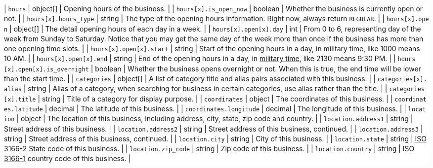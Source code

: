 | ``hours`` | object[] | Opening hours of the business. |
| ``hours[x].is_open_now`` | boolean | Whether the business is currently open or not. |
| ``hours[x].hours_type`` | string | The type of the opening hours information. Right now, always return ``REGULAR``. |
| ``hours[x].open`` | object[] | The detail opening hours of each day in a week. |
| ``hours[x].open[x].day`` | int | From 0 to 6, representing day of the week from Sunday to Saturday. Notice that you may get the same day of the week more than once if the business has more than one opening time slots. |
| ``hours[x].open[x].start`` | string | Start of the opening hours in a day, in [military time](https://en.wikipedia.org/wiki/24-hour_clock#Military_time), like 1000 means 10 AM. |
| ``hours[x].open[x].end`` | string | End of the opening hours in a day, in [military time](https://en.wikipedia.org/wiki/24-hour_clock#Military_time), like 2130 means 9:30 PM. |
| ``hours[x].open[x].is_overnight`` | boolean | Whether the business opens overnight or not. When this is true, the end time will be lower than the start time. |
| ``categories`` | object[] | A list of category title and alias pairs associated with this business. |
| ``categories[x].alias`` | string | Alias of a category, when searching for business in certain categories, use alias rather than the title. |
| ``categories[x].title`` | string | Title of a category for display purpose. |
| ``coordinates`` | object | The coordinates of this business. |
| ``coordinates.latitude`` | decimal | The latitude of this business. |
| ``coordinates.longitude`` | decimal | The longitude of this business. |
| ``location`` | object | The location of this business, including address, city, state, zip code and country. |
| ``location.address1`` | string | Street address of this business. |
| ``location.address2`` | string | Street address of this business, continued. |
| ``location.address3`` | string | Street address of this business, continued. |
| ``location.city`` | string | City of this business. |
| ``location.state`` | string | [ISO 3166-2](http://en.wikipedia.org/wiki/ISO_3166-2) State code of this business. |
| ``location.zip_code`` | string | [Zip code](http://en.wikipedia.org/wiki/Postal_code) of this business. |
| ``location.country`` | string | [ISO 3166-1](http://en.wikipedia.org/wiki/ISO_3166-1_alpha-2) country code of this business. |
